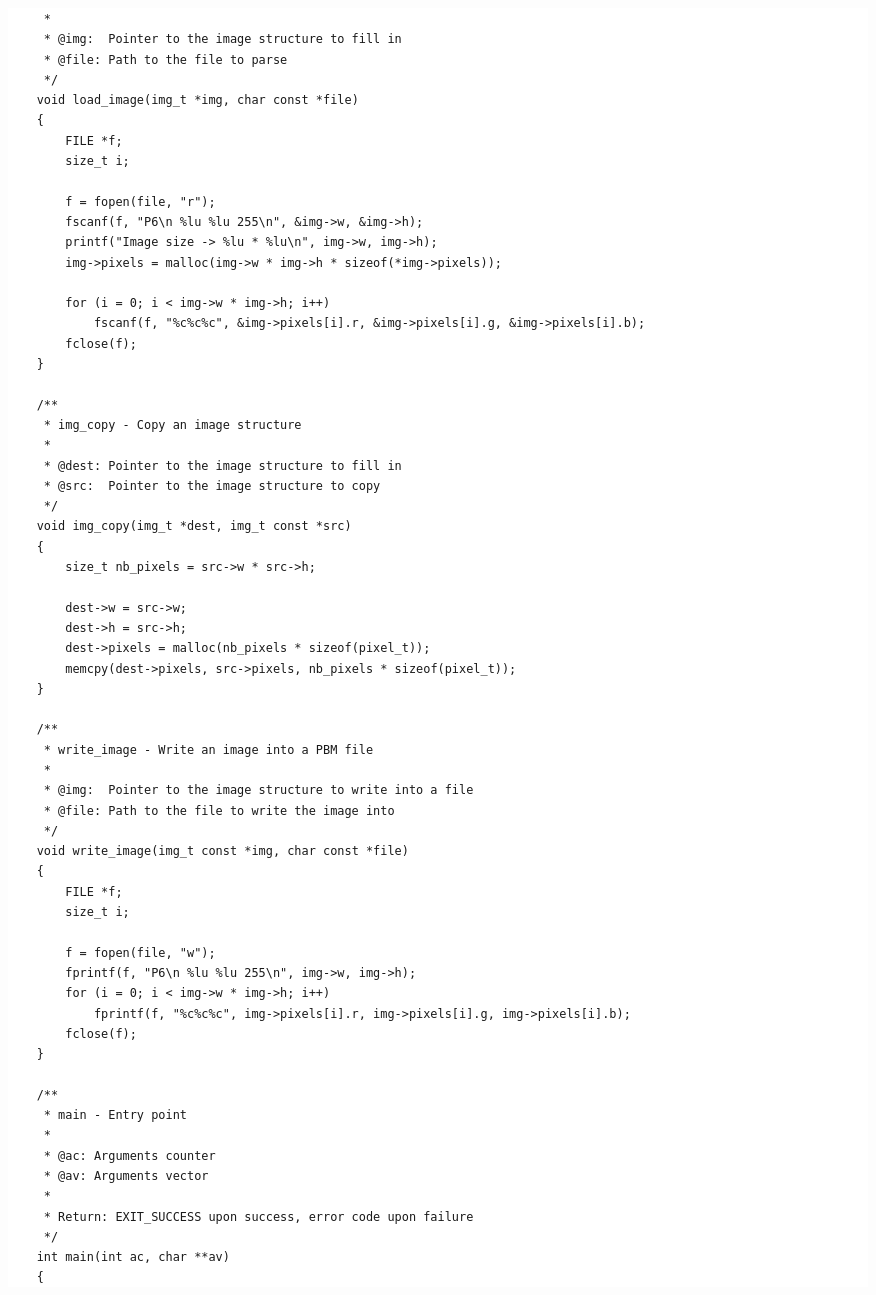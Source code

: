 ```
     *
     * @img:  Pointer to the image structure to fill in
     * @file: Path to the file to parse
     */
    void load_image(img_t *img, char const *file)
    {
        FILE *f;
        size_t i;
    
        f = fopen(file, "r");
        fscanf(f, "P6\n %lu %lu 255\n", &img->w, &img->h);
        printf("Image size -> %lu * %lu\n", img->w, img->h);
        img->pixels = malloc(img->w * img->h * sizeof(*img->pixels));
    
        for (i = 0; i < img->w * img->h; i++)
            fscanf(f, "%c%c%c", &img->pixels[i].r, &img->pixels[i].g, &img->pixels[i].b);
        fclose(f);
    }
    
    /**
     * img_copy - Copy an image structure
     *
     * @dest: Pointer to the image structure to fill in
     * @src:  Pointer to the image structure to copy
     */
    void img_copy(img_t *dest, img_t const *src)
    {
        size_t nb_pixels = src->w * src->h;
    
        dest->w = src->w;
        dest->h = src->h;
        dest->pixels = malloc(nb_pixels * sizeof(pixel_t));
        memcpy(dest->pixels, src->pixels, nb_pixels * sizeof(pixel_t));
    }
    
    /**
     * write_image - Write an image into a PBM file
     *
     * @img:  Pointer to the image structure to write into a file
     * @file: Path to the file to write the image into
     */
    void write_image(img_t const *img, char const *file)
    {
        FILE *f;
        size_t i;
    
        f = fopen(file, "w");
        fprintf(f, "P6\n %lu %lu 255\n", img->w, img->h);
        for (i = 0; i < img->w * img->h; i++)
            fprintf(f, "%c%c%c", img->pixels[i].r, img->pixels[i].g, img->pixels[i].b);
        fclose(f);
    }
    
    /**
     * main - Entry point
     *
     * @ac: Arguments counter
     * @av: Arguments vector
     *
     * Return: EXIT_SUCCESS upon success, error code upon failure
     */
    int main(int ac, char **av)
    {
```